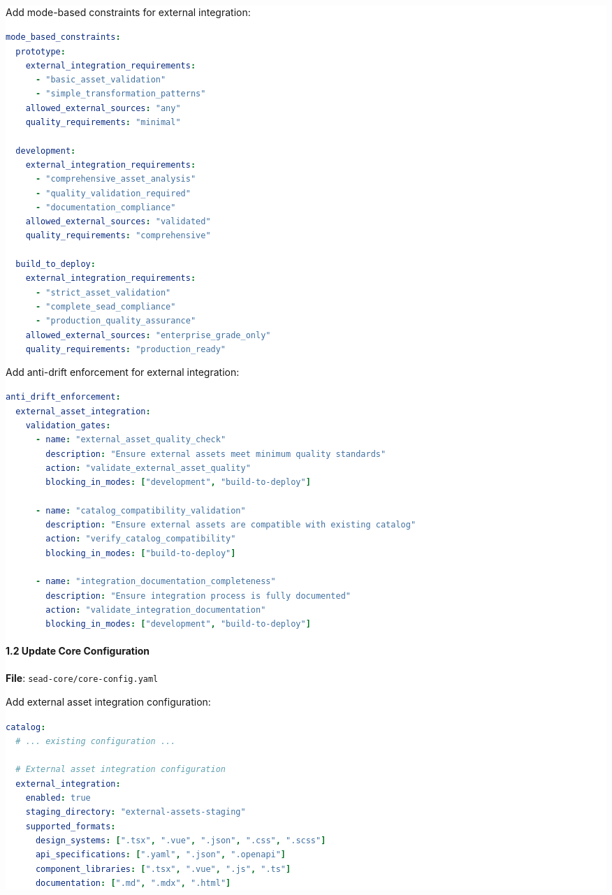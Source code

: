 Add mode-based constraints for external integration:
```yaml
mode_based_constraints:
  prototype:
    external_integration_requirements:
      - "basic_asset_validation"
      - "simple_transformation_patterns"
    allowed_external_sources: "any"
    quality_requirements: "minimal"
    
  development:
    external_integration_requirements:
      - "comprehensive_asset_analysis"
      - "quality_validation_required"
      - "documentation_compliance"
    allowed_external_sources: "validated"
    quality_requirements: "comprehensive"
    
  build_to_deploy:
    external_integration_requirements:
      - "strict_asset_validation"
      - "complete_sead_compliance"
      - "production_quality_assurance"
    allowed_external_sources: "enterprise_grade_only"
    quality_requirements: "production_ready"
```

Add anti-drift enforcement for external integration:
```yaml
anti_drift_enforcement:
  external_asset_integration:
    validation_gates:
      - name: "external_asset_quality_check"
        description: "Ensure external assets meet minimum quality standards"
        action: "validate_external_asset_quality"
        blocking_in_modes: ["development", "build-to-deploy"]
        
      - name: "catalog_compatibility_validation"
        description: "Ensure external assets are compatible with existing catalog"
        action: "verify_catalog_compatibility"
        blocking_in_modes: ["build-to-deploy"]
        
      - name: "integration_documentation_completeness"
        description: "Ensure integration process is fully documented"
        action: "validate_integration_documentation"
        blocking_in_modes: ["development", "build-to-deploy"]
```

#### **1.2 Update Core Configuration**
**File**: `sead-core/core-config.yaml`

Add external asset integration configuration:
```yaml
catalog:
  # ... existing configuration ...
  
  # External asset integration configuration
  external_integration:
    enabled: true
    staging_directory: "external-assets-staging"
    supported_formats:
      design_systems: [".tsx", ".vue", ".json", ".css", ".scss"]
      api_specifications: [".yaml", ".json", ".openapi"]
      component_libraries: [".tsx", ".vue", ".js", ".ts"]
      documentation: [".md", ".mdx", ".html"]
```